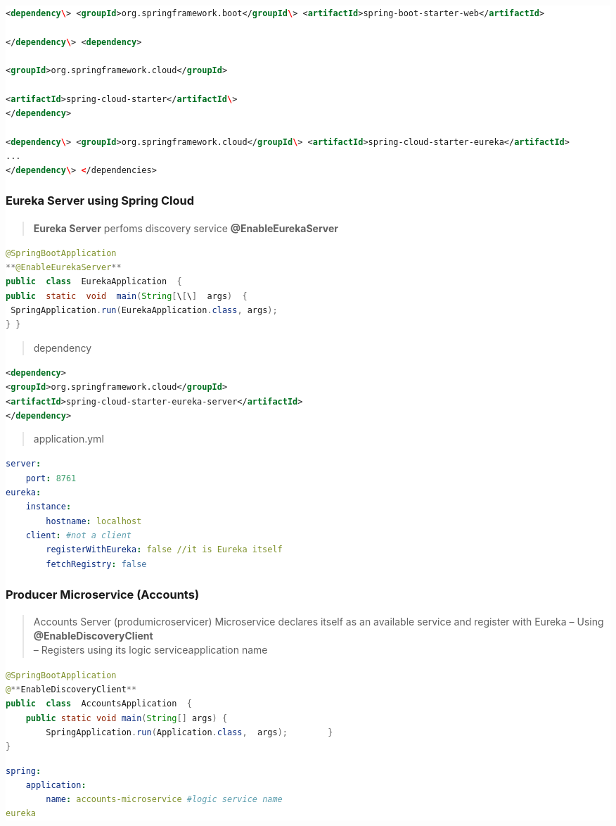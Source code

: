 ```xml
<dependency\> <groupId>org.springframework.boot</groupId\> <artifactId>spring-boot-starter-web</artifactId>

</dependency\> <dependency>

<groupId>org.springframework.cloud</groupId>

<artifactId>spring-cloud-starter</artifactId\> 
</dependency>

<dependency\> <groupId>org.springframework.cloud</groupId\> <artifactId>spring-cloud-starter-eureka</artifactId>
...
</dependency\> </dependencies>
```
### Eureka Server using Spring Cloud
>**Eureka Server** perfoms discovery service
>**@EnableEurekaServer**
```java
@SpringBootApplication 
**@EnableEurekaServer**  
public  class  EurekaApplication  {
public  static  void  main(String[\[\]  args)  {
 SpringApplication.run(EurekaApplication.class, args);
} }
```
> dependency
```xml
<dependency>
<groupId>org.springframework.cloud</groupId>
<artifactId>spring-cloud-starter-eureka-server</artifactId>
</dependency>
```
>application.yml
```yml
server:
	port: 8761
eureka:
	instance:
		hostname: localhost
	client: #not a client
		registerWithEureka: false //it is Eureka itself
		fetchRegistry: false
```
### Producer Microservice (Accounts)
>Accounts Server (produmicroservicer)
>Microservice declares itself as an available service and register with Eureka
– Using **@EnableDiscoveryClient**  
– Registers using its logic serviceapplication name
```java
@SpringBootApplication 
@**EnableDiscoveryClient**  
public  class  AccountsApplication  {
	public static void main(String[] args) {
		SpringApplication.run(Application.class,  args); 		} 
}
```
>
```yml
spring:
	application:
		name: accounts-microservice #logic service name
eureka
```